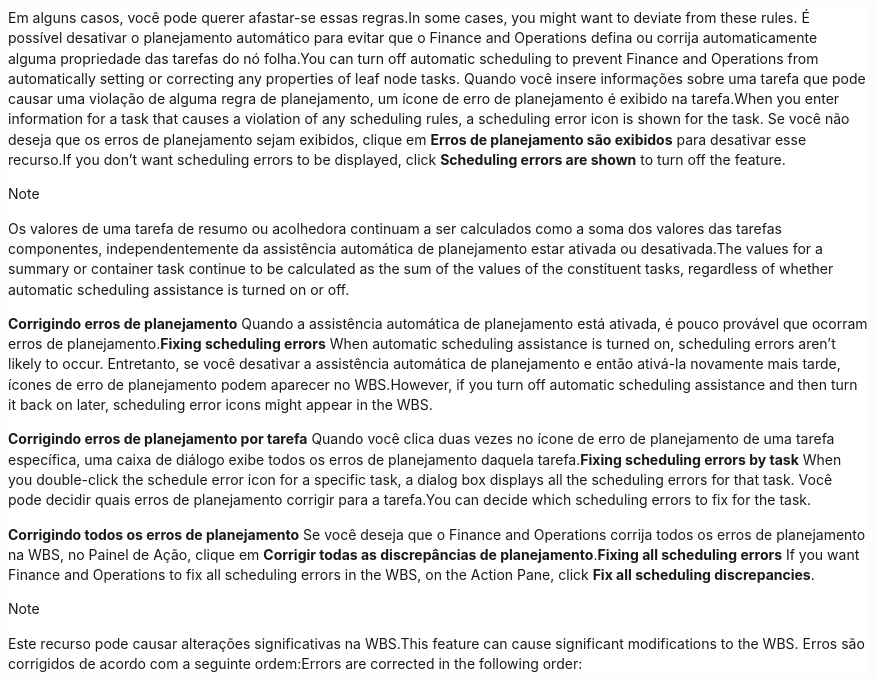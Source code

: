 <span data-ttu-id="1b3f3-197">Em alguns casos, você pode querer afastar-se essas regras.</span><span class="sxs-lookup"><span data-stu-id="1b3f3-197">In some cases, you might want to deviate from these rules.</span></span> <span data-ttu-id="1b3f3-198">É possível desativar o planejamento automático para evitar que o Finance and Operations defina ou corrija automaticamente alguma propriedade das tarefas do nó folha.</span><span class="sxs-lookup"><span data-stu-id="1b3f3-198">You can turn off automatic scheduling to prevent Finance and Operations from automatically setting or correcting any properties of leaf node tasks.</span></span> <span data-ttu-id="1b3f3-199">Quando você insere informações sobre uma tarefa que pode causar uma violação de alguma regra de planejamento, um ícone de erro de planejamento é exibido na tarefa.</span><span class="sxs-lookup"><span data-stu-id="1b3f3-199">When you enter information for a task that causes a violation of any scheduling rules, a scheduling error icon is shown for the task.</span></span> <span data-ttu-id="1b3f3-200">Se você não deseja que os erros de planejamento sejam exibidos, clique em **Erros de planejamento são exibidos** para desativar esse recurso.</span><span class="sxs-lookup"><span data-stu-id="1b3f3-200">If you don’t want scheduling errors to be displayed, click **Scheduling errors are shown** to turn off the feature.</span></span> 

> [!NOTE] 
> <span data-ttu-id="1b3f3-201">Os valores de uma tarefa de resumo ou acolhedora continuam a ser calculados como a soma dos valores das tarefas componentes, independentemente da assistência automática de planejamento estar ativada ou desativada.</span><span class="sxs-lookup"><span data-stu-id="1b3f3-201">The values for a summary or container task continue to be calculated as the sum of the values of the constituent tasks, regardless of whether automatic scheduling assistance is turned on or off.</span></span> 

<span data-ttu-id="1b3f3-202">**Corrigindo erros de planejamento** Quando a assistência automática de planejamento está ativada, é pouco provável que ocorram erros de planejamento.</span><span class="sxs-lookup"><span data-stu-id="1b3f3-202">**Fixing scheduling errors** When automatic scheduling assistance is turned on, scheduling errors aren’t likely to occur.</span></span> <span data-ttu-id="1b3f3-203">Entretanto, se você desativar a assistência automática de planejamento e então ativá-la novamente mais tarde, ícones de erro de planejamento podem aparecer no WBS.</span><span class="sxs-lookup"><span data-stu-id="1b3f3-203">However, if you turn off automatic scheduling assistance and then turn it back on later, scheduling error icons might appear in the WBS.</span></span> 

<span data-ttu-id="1b3f3-204">**Corrigindo erros de planejamento por tarefa** Quando você clica duas vezes no ícone de erro de planejamento de uma tarefa específica, uma caixa de diálogo exibe todos os erros de planejamento daquela tarefa.</span><span class="sxs-lookup"><span data-stu-id="1b3f3-204">**Fixing scheduling errors by task** When you double-click the schedule error icon for a specific task, a dialog box displays all the scheduling errors for that task.</span></span> <span data-ttu-id="1b3f3-205">Você pode decidir quais erros de planejamento corrigir para a tarefa.</span><span class="sxs-lookup"><span data-stu-id="1b3f3-205">You can decide which scheduling errors to fix for the task.</span></span> 

<span data-ttu-id="1b3f3-206">**Corrigindo todos os erros de planejamento** Se você deseja que o Finance and Operations corrija todos os erros de planejamento na WBS, no Painel de Ação, clique em **Corrigir todas as discrepâncias de planejamento**.</span><span class="sxs-lookup"><span data-stu-id="1b3f3-206">**Fixing all scheduling errors** If you want Finance and Operations to fix all scheduling errors in the WBS, on the Action Pane, click **Fix all scheduling discrepancies**.</span></span> 

> [!NOTE] 
> <span data-ttu-id="1b3f3-207">Este recurso pode causar alterações significativas na WBS.</span><span class="sxs-lookup"><span data-stu-id="1b3f3-207">This feature can cause significant modifications to the WBS.</span></span> <span data-ttu-id="1b3f3-208">Erros são corrigidos de acordo com a seguinte ordem:</span><span class="sxs-lookup"><span data-stu-id="1b3f3-208">Errors are corrected in the following order:</span></span>
